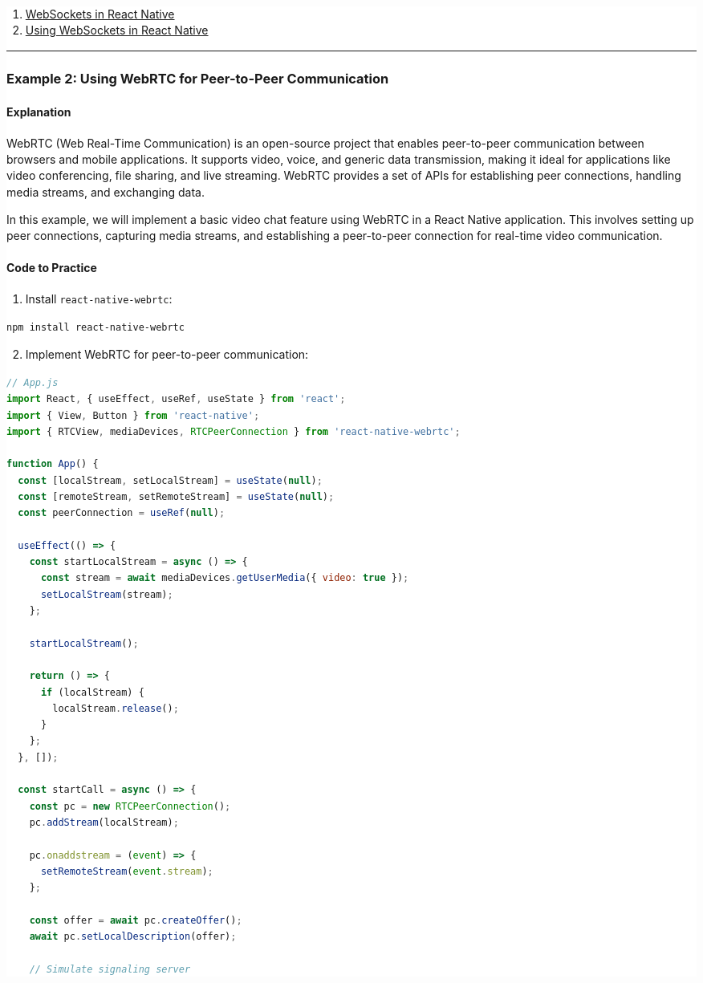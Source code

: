 1. [WebSockets in React Native](https://developer.mozilla.org/en-US/docs/Web/API/WebSockets_API)
2. [Using WebSockets in React Native](https://reactnative.dev/docs/network#using-websockets)

---

### Example 2: Using WebRTC for Peer-to-Peer Communication

#### Explanation

WebRTC (Web Real-Time Communication) is an open-source project that enables peer-to-peer communication between browsers and mobile applications. It supports video, voice, and generic data transmission, making it ideal for applications like video conferencing, file sharing, and live streaming. WebRTC provides a set of APIs for establishing peer connections, handling media streams, and exchanging data.

In this example, we will implement a basic video chat feature using WebRTC in a React Native application. This involves setting up peer connections, capturing media streams, and establishing a peer-to-peer connection for real-time video communication.

#### Code to Practice

1. Install `react-native-webrtc`:

```sh
npm install react-native-webrtc
```

2. Implement WebRTC for peer-to-peer communication:

```javascript
// App.js
import React, { useEffect, useRef, useState } from 'react';
import { View, Button } from 'react-native';
import { RTCView, mediaDevices, RTCPeerConnection } from 'react-native-webrtc';

function App() {
  const [localStream, setLocalStream] = useState(null);
  const [remoteStream, setRemoteStream] = useState(null);
  const peerConnection = useRef(null);

  useEffect(() => {
    const startLocalStream = async () => {
      const stream = await mediaDevices.getUserMedia({ video: true });
      setLocalStream(stream);
    };

    startLocalStream();

    return () => {
      if (localStream) {
        localStream.release();
      }
    };
  }, []);

  const startCall = async () => {
    const pc = new RTCPeerConnection();
    pc.addStream(localStream);

    pc.onaddstream = (event) => {
      setRemoteStream(event.stream);
    };

    const offer = await pc.createOffer();
    await pc.setLocalDescription(offer);

    // Simulate signaling server
```